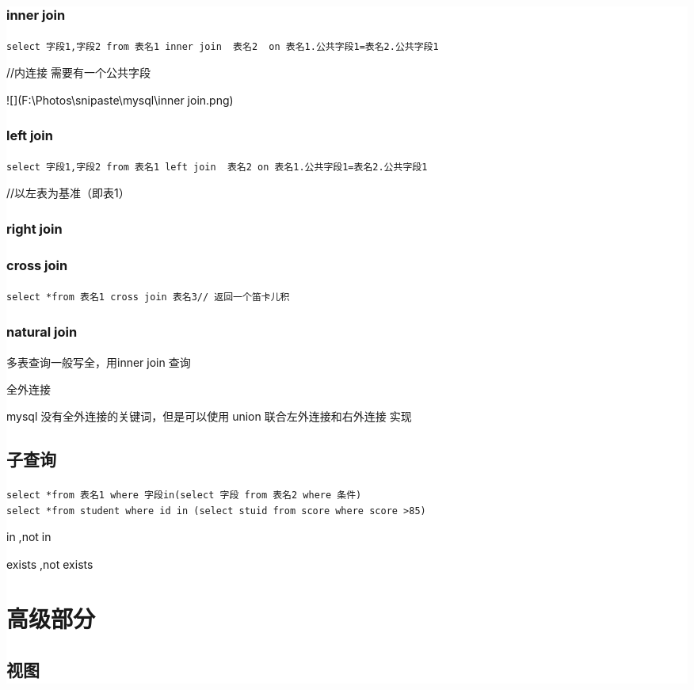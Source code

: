 



### inner join

````mysql
select 字段1,字段2 from 表名1 inner join  表名2  on 表名1.公共字段1=表名2.公共字段1
````

//内连接 需要有一个公共字段

![](F:\Photos\snipaste\mysql\inner join.png)

### left join 

````mysql
select 字段1,字段2 from 表名1 left join  表名2 on 表名1.公共字段1=表名2.公共字段1
````

//以左表为基准（即表1）

### right join 

### cross join 

````mysql
select *from 表名1 cross join 表名3// 返回一个笛卡儿积
````

### natural join



 多表查询一般写全，用inner join 查询

全外连接

mysql 没有全外连接的关键词，但是可以使用 union 联合左外连接和右外连接 实现





## 子查询

````mysql
select *from 表名1 where 字段in(select 字段 from 表名2 where 条件)
select *from student where id in (select stuid from score where score >85)
````

in ,not in 

exists ,not exists

# 高级部分

## 视图
